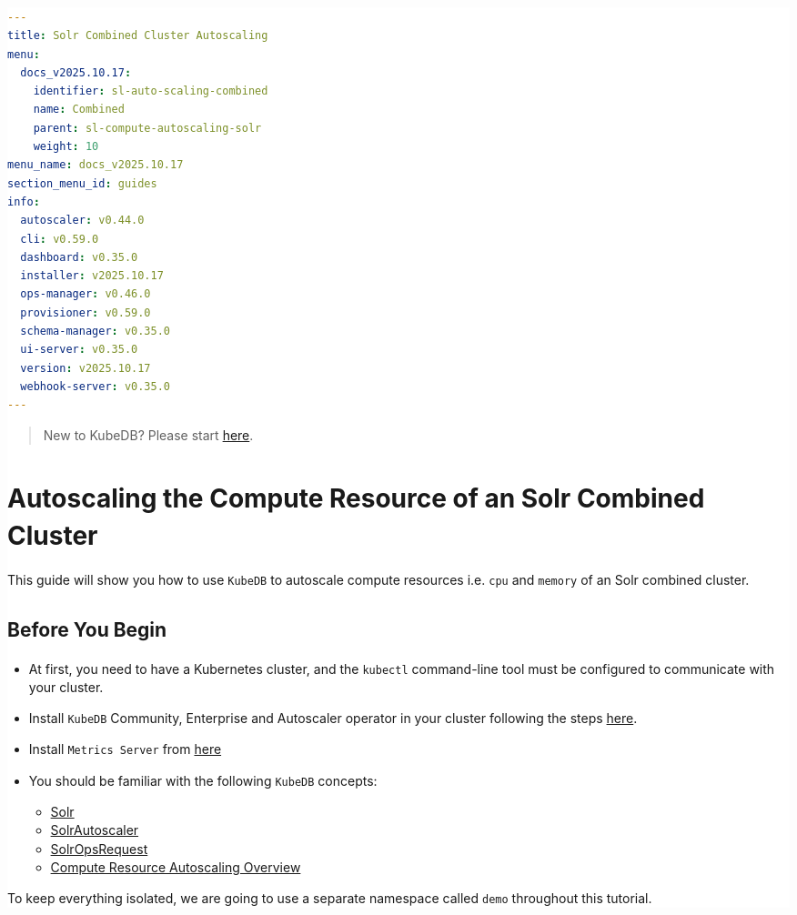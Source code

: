 ```yaml
---
title: Solr Combined Cluster Autoscaling
menu:
  docs_v2025.10.17:
    identifier: sl-auto-scaling-combined
    name: Combined
    parent: sl-compute-autoscaling-solr
    weight: 10
menu_name: docs_v2025.10.17
section_menu_id: guides
info:
  autoscaler: v0.44.0
  cli: v0.59.0
  dashboard: v0.35.0
  installer: v2025.10.17
  ops-manager: v0.46.0
  provisioner: v0.59.0
  schema-manager: v0.35.0
  ui-server: v0.35.0
  version: v2025.10.17
  webhook-server: v0.35.0
---
```


> New to KubeDB? Please start [here](/docs/v2025.10.17/README).

# Autoscaling the Compute Resource of an Solr Combined Cluster

This guide will show you how to use `KubeDB` to autoscale compute resources i.e. `cpu` and `memory` of an Solr combined cluster.

## Before You Begin

- At first, you need to have a Kubernetes cluster, and the `kubectl` command-line tool must be configured to communicate with your cluster.

- Install `KubeDB` Community, Enterprise and Autoscaler operator in your cluster following the steps [here](/docs/v2025.10.17/setup/README).

- Install `Metrics Server` from [here](https://github.com/kubernetes-sigs/metrics-server#installation)

- You should be familiar with the following `KubeDB` concepts:
    - [Solr](/docs/v2025.10.17/guides/solr/concepts/solr)
    - [SolrAutoscaler](/docs/v2025.10.17/guides/solr/concepts/autoscaler)
    - [SolrOpsRequest](/docs/v2025.10.17/guides/solr/concepts/solropsrequests)
    - [Compute Resource Autoscaling Overview](/docs/v2025.10.17/guides/solr/autoscaler/compute/overview)

To keep everything isolated, we are going to use a separate namespace called `demo` throughout this tutorial.
